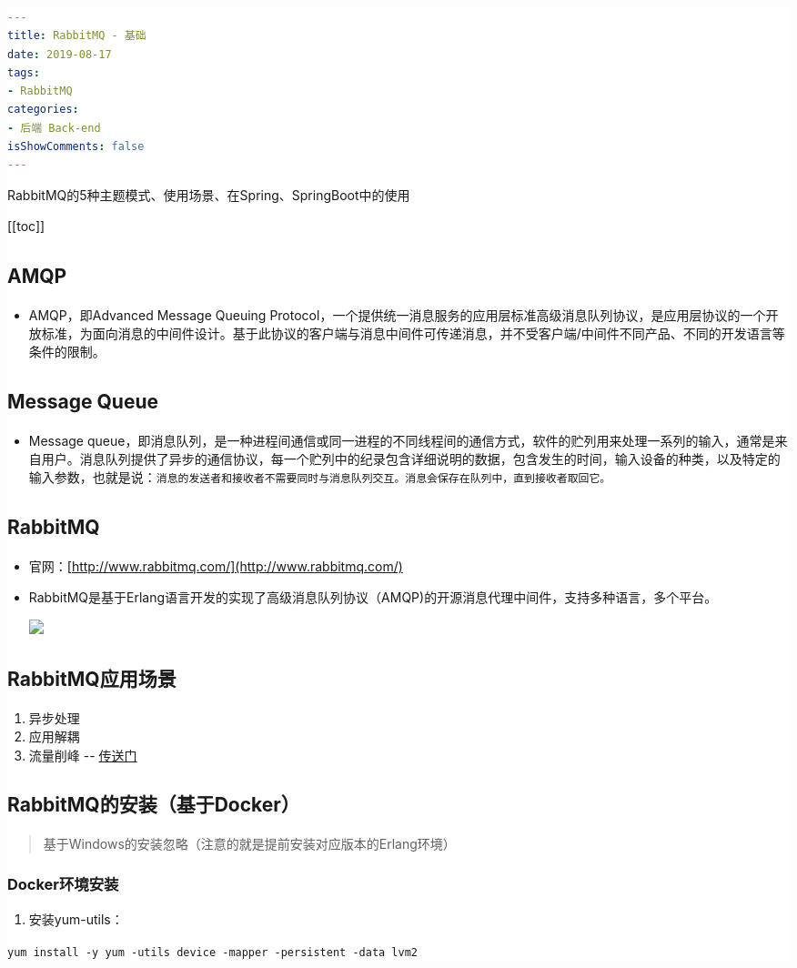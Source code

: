 ```yaml
---
title: RabbitMQ - 基础
date: 2019-08-17
tags: 
- RabbitMQ
categories:
- 后端 Back-end
isShowComments: false
---
```


<Boxx/>

RabbitMQ的5种主题模式、使用场景、在Spring、SpringBoot中的使用



[[toc]]

## AMQP
- AMQP，即Advanced Message Queuing Protocol，一个提供统一消息服务的应用层标准高级消息队列协议，是应用层协议的一个开放标准，为面向消息的中间件设计。基于此协议的客户端与消息中间件可传递消息，并不受客户端/中间件不同产品、不同的开发语言等条件的限制。

## Message Queue
- Message queue，即消息队列，是一种进程间通信或同一进程的不同线程间的通信方式，软件的贮列用来处理一系列的输入，通常是来自用户。消息队列提供了异步的通信协议，每一个贮列中的纪录包含详细说明的数据，包含发生的时间，输入设备的种类，以及特定的输入参数，也就是说：`消息的发送者和接收者不需要同时与消息队列交互。消息会保存在队列中，直到接收者取回它。`

## RabbitMQ
- 官网：[http://www.rabbitmq.com/](http://www.rabbitmq.com/)

- RabbitMQ是基于Erlang语言开发的实现了高级消息队列协议（AMQP)的开源消息代理中间件，支持多种语言，多个平台。

  ![](/znote/img/backend/rabbitmq/rabbitmq.png)

## RabbitMQ应用场景

1. 异步处理
2. 应用解耦
3. 流量削峰 -- [传送门](https://blog.csdn.net/qq_38455201/article/details/80308771)

## RabbitMQ的安装（基于Docker）
>  基于Windows的安装忽略（注意的就是提前安装对应版本的Erlang环境）

### Docker环境安装 

1. 安装yum-utils：

```shell
yum install -y yum -utils device -mapper -persistent -data lvm2
```
